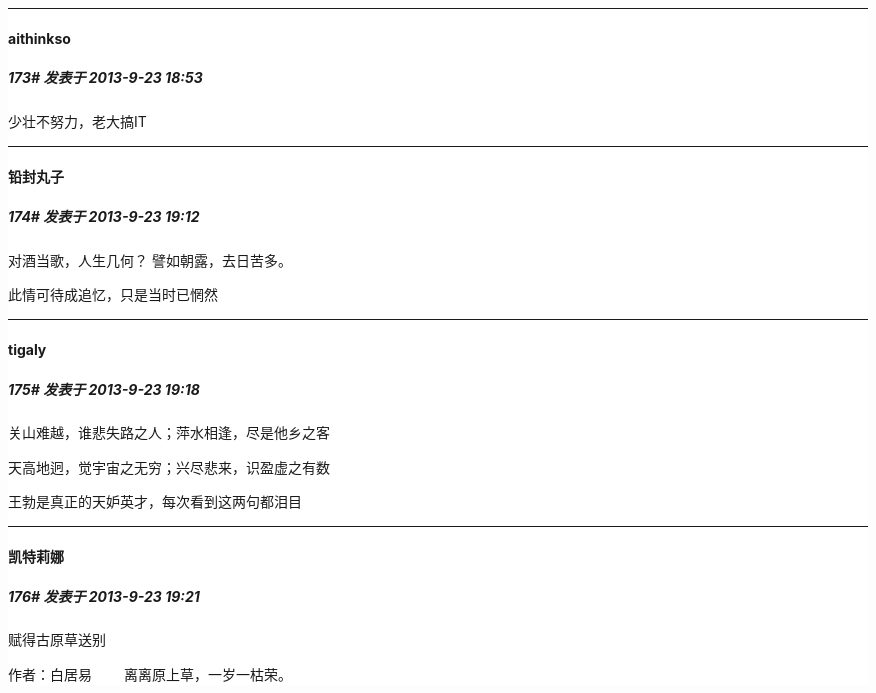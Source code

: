 

-----

####  aithinkso  
##### 173#       发表于 2013-9-23 18:53




少壮不努力，老大搞IT







-----

####  铅封丸子  
##### 174#       发表于 2013-9-23 19:12




对酒当歌，人生几何？ 譬如朝露，去日苦多。

此情可待成追忆，只是当时已惘然







-----

####  tigaly  
##### 175#       发表于 2013-9-23 19:18




关山难越，谁悲失路之人；萍水相逢，尽是他乡之客

天高地迥，觉宇宙之无穷；兴尽悲来，识盈虚之有数


王勃是真正的天妒英才，每次看到这两句都泪目







-----

####  凯特莉娜  
##### 176#       发表于 2013-9-23 19:21




赋得古原草送别　　

作者：白居易　　
离离原上草，一岁一枯荣。
